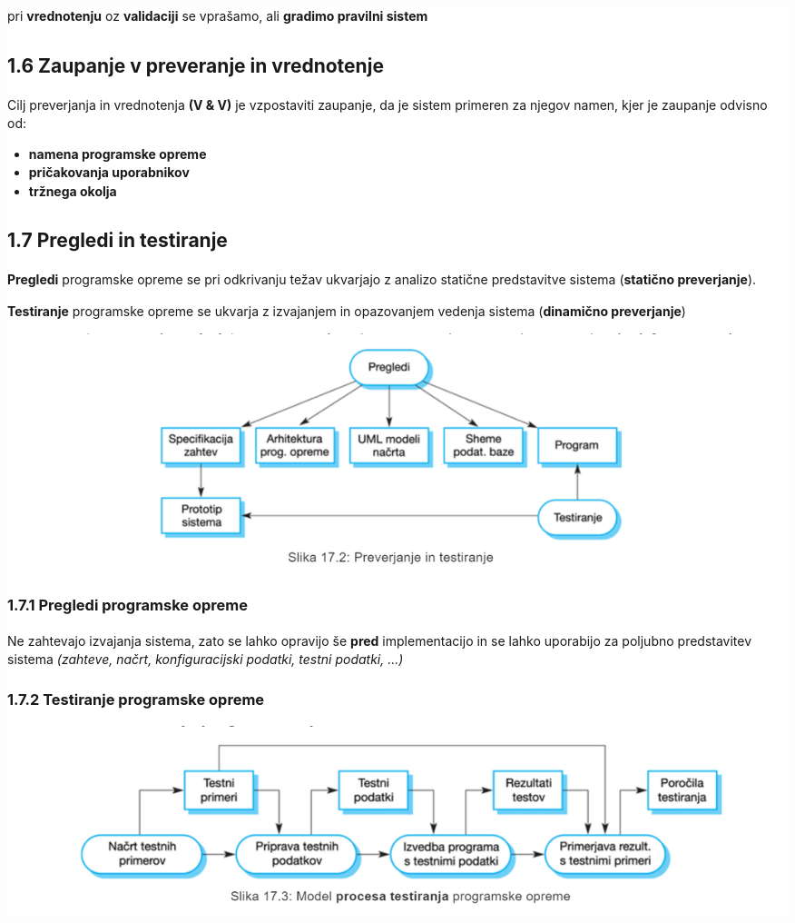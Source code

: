 pri **vrednotenju** oz **validaciji** se vprašamo, ali **gradimo pravilni sistem**

## 1.6 Zaupanje v preveranje in vrednotenje
Cilj preverjanja in vrednotenja **(V & V)** je vzpostaviti zaupanje, da je sistem primeren za njegov namen, kjer je zaupanje odvisno od:
- **namena programske opreme**
- **pričakovanja uporabnikov**
- **tržnega okolja**

## 1.7 Pregledi in testiranje
**Pregledi** programske opreme se pri odkrivanju težav ukvarjajo z analizo statične predstavitve sistema (**statično preverjanje**).

**Testiranje** programske opreme se ukvarja z izvajanjem in opazovanjem vedenja sistema (**dinamično preverjanje**)

<img src="pit.png" >

### 1.7.1 Pregledi programske opreme
Ne zahtevajo izvajanja sistema, zato se lahko opravijo še **pred** implementacijo in se lahko uporabijo za poljubno predstavitev sistema *(zahteve, načrt, konfiguracijski podatki, testni podatki, ...)*

### 1.7.2 Testiranje programske opreme
<img src="tpo.png" >
